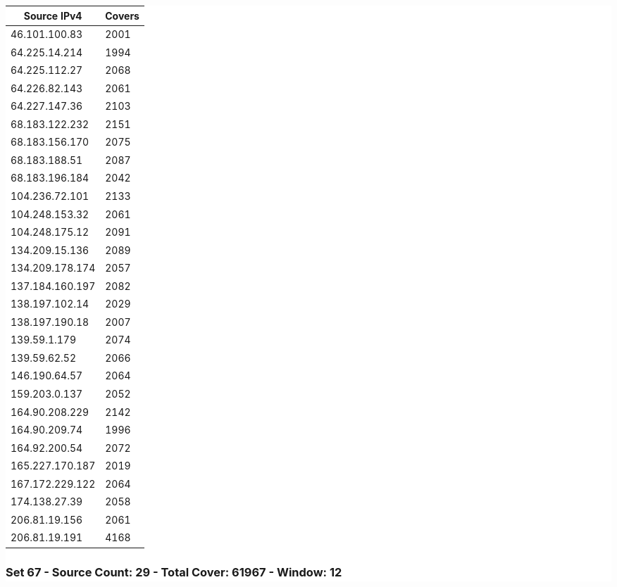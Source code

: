 | Source IPv4 | Covers |
| --- | --- |
| 46.101.100.83 | 2001 |
| 64.225.14.214 | 1994 |
| 64.225.112.27 | 2068 |
| 64.226.82.143 | 2061 |
| 64.227.147.36 | 2103 |
| 68.183.122.232 | 2151 |
| 68.183.156.170 | 2075 |
| 68.183.188.51 | 2087 |
| 68.183.196.184 | 2042 |
| 104.236.72.101 | 2133 |
| 104.248.153.32 | 2061 |
| 104.248.175.12 | 2091 |
| 134.209.15.136 | 2089 |
| 134.209.178.174 | 2057 |
| 137.184.160.197 | 2082 |
| 138.197.102.14 | 2029 |
| 138.197.190.18 | 2007 |
| 139.59.1.179 | 2074 |
| 139.59.62.52 | 2066 |
| 146.190.64.57 | 2064 |
| 159.203.0.137 | 2052 |
| 164.90.208.229 | 2142 |
| 164.90.209.74 | 1996 |
| 164.92.200.54 | 2072 |
| 165.227.170.187 | 2019 |
| 167.172.229.122 | 2064 |
| 174.138.27.39 | 2058 |
| 206.81.19.156 | 2061 |
| 206.81.19.191 | 4168 |
### Set 67 - Source Count: 29 - Total Cover: 61967 - Window: 12
